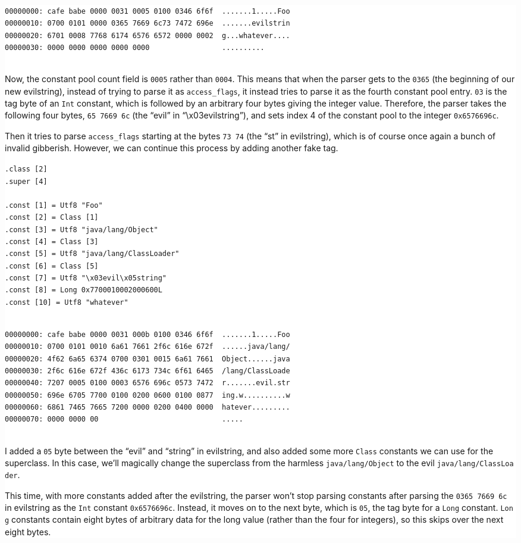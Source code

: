 ```
00000000: cafe babe 0000 0031 0005 0100 0346 6f6f  .......1.....Foo
00000010: 0700 0101 0000 0365 7669 6c73 7472 696e  .......evilstrin
00000020: 6701 0008 7768 6174 6576 6572 0000 0002  g...whatever....
00000030: 0000 0000 0000 0000 0000                 ..........


```

Now, the constant pool count field is `0005` rather than `0004`. This means that when the parser gets to the `0365` (the beginning of our new evilstring), instead of trying to parse it as `access_flags`, it instead tries to parse it as the fourth constant pool entry. `03` is the tag byte of an `Int` constant, which is followed by an arbitrary four bytes giving the integer value. Therefore, the parser takes the following four bytes, `65 7669 6c` (the “evil” in “\x03evilstring”), and sets index 4 of the constant pool to the integer `0x6576696c`.

Then it tries to parse `access_flags` starting at the bytes `73 74` (the “st” in evilstring), which is of course once again a bunch of invalid gibberish. However, we can continue this process by adding another fake tag.

```
.class [2]
.super [4]

.const [1] = Utf8 "Foo"
.const [2] = Class [1]
.const [3] = Utf8 "java/lang/Object"
.const [4] = Class [3]
.const [5] = Utf8 "java/lang/ClassLoader"
.const [6] = Class [5]
.const [7] = Utf8 "\x03evil\x05string"
.const [8] = Long 0x7700010002000600L
.const [10] = Utf8 "whatever"


```

```
00000000: cafe babe 0000 0031 000b 0100 0346 6f6f  .......1.....Foo
00000010: 0700 0101 0010 6a61 7661 2f6c 616e 672f  ......java/lang/
00000020: 4f62 6a65 6374 0700 0301 0015 6a61 7661  Object......java
00000030: 2f6c 616e 672f 436c 6173 734c 6f61 6465  /lang/ClassLoade
00000040: 7207 0005 0100 0003 6576 696c 0573 7472  r.......evil.str
00000050: 696e 6705 7700 0100 0200 0600 0100 0877  ing.w..........w
00000060: 6861 7465 7665 7200 0000 0200 0400 0000  hatever.........
00000070: 0000 0000 00                             .....


```

I added a `05` byte between the “evil” and “string” in evilstring, and also added some more `Class` constants we can use for the superclass. In this case, we’ll magically change the superclass from the harmless `java/lang/Object` to the evil `java/lang/ClassLoader`.

This time, with more constants added after the evilstring, the parser won’t stop parsing constants after parsing the `0365 7669 6c` in evilstring as the `Int` constant `0x6576696c`. Instead, it moves on to the next byte, which is `05`, the tag byte for a `Long` constant. `Long` constants contain eight bytes of arbitrary data for the long value (rather than the four for integers), so this skips over the next eight bytes.
